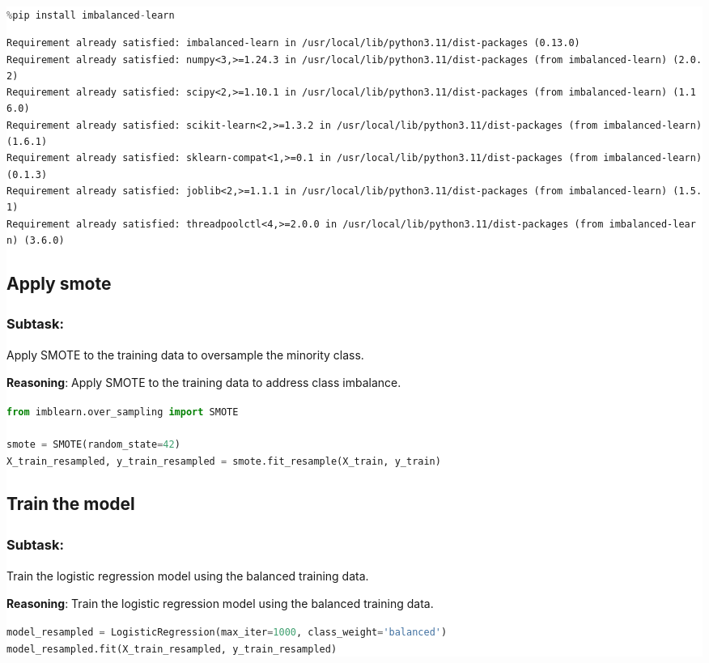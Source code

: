 


```python
%pip install imbalanced-learn
```

    Requirement already satisfied: imbalanced-learn in /usr/local/lib/python3.11/dist-packages (0.13.0)
    Requirement already satisfied: numpy<3,>=1.24.3 in /usr/local/lib/python3.11/dist-packages (from imbalanced-learn) (2.0.2)
    Requirement already satisfied: scipy<2,>=1.10.1 in /usr/local/lib/python3.11/dist-packages (from imbalanced-learn) (1.16.0)
    Requirement already satisfied: scikit-learn<2,>=1.3.2 in /usr/local/lib/python3.11/dist-packages (from imbalanced-learn) (1.6.1)
    Requirement already satisfied: sklearn-compat<1,>=0.1 in /usr/local/lib/python3.11/dist-packages (from imbalanced-learn) (0.1.3)
    Requirement already satisfied: joblib<2,>=1.1.1 in /usr/local/lib/python3.11/dist-packages (from imbalanced-learn) (1.5.1)
    Requirement already satisfied: threadpoolctl<4,>=2.0.0 in /usr/local/lib/python3.11/dist-packages (from imbalanced-learn) (3.6.0)


## Apply smote

### Subtask:
Apply SMOTE to the training data to oversample the minority class.


**Reasoning**:
Apply SMOTE to the training data to address class imbalance.




```python
from imblearn.over_sampling import SMOTE

smote = SMOTE(random_state=42)
X_train_resampled, y_train_resampled = smote.fit_resample(X_train, y_train)
```

## Train the model

### Subtask:
Train the logistic regression model using the balanced training data.


**Reasoning**:
Train the logistic regression model using the balanced training data.




```python
model_resampled = LogisticRegression(max_iter=1000, class_weight='balanced')
model_resampled.fit(X_train_resampled, y_train_resampled)
```

